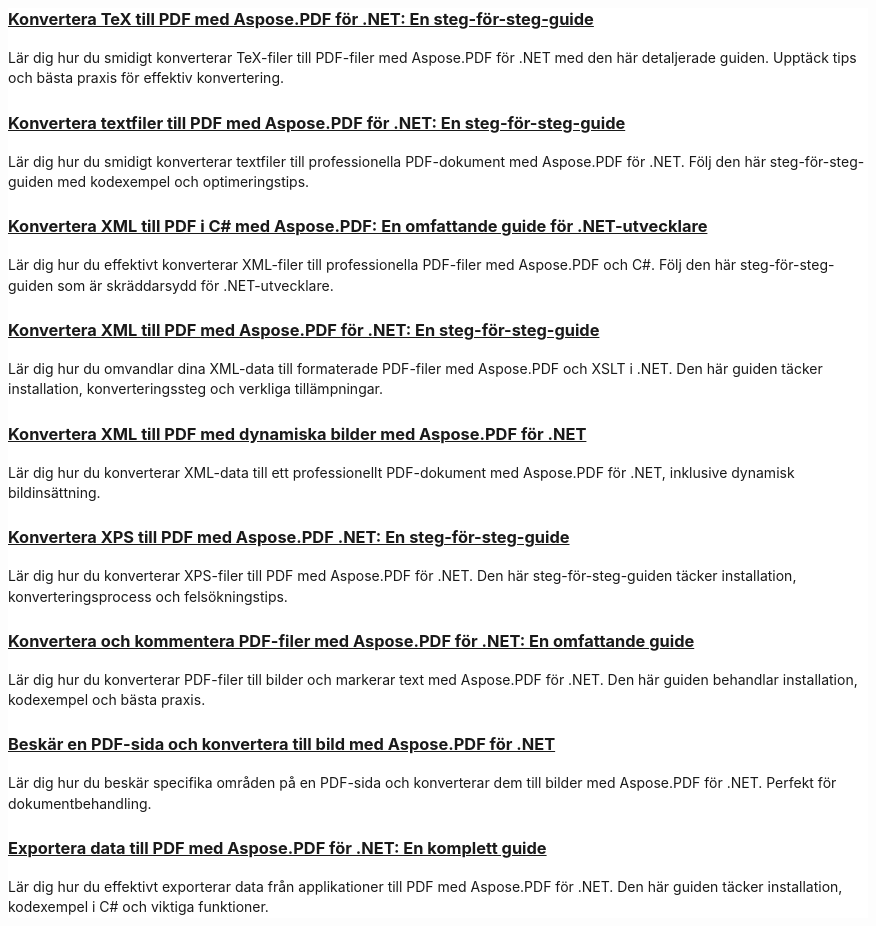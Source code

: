 ### [Konvertera TeX till PDF med Aspose.PDF för .NET: En steg-för-steg-guide](./convert-tex-to-pdf-aspose-dotnet-guide/)
Lär dig hur du smidigt konverterar TeX-filer till PDF-filer med Aspose.PDF för .NET med den här detaljerade guiden. Upptäck tips och bästa praxis för effektiv konvertering.

### [Konvertera textfiler till PDF med Aspose.PDF för .NET: En steg-för-steg-guide](./convert-text-files-to-pdf-aspose-dotnet/)
Lär dig hur du smidigt konverterar textfiler till professionella PDF-dokument med Aspose.PDF för .NET. Följ den här steg-för-steg-guiden med kodexempel och optimeringstips.

### [Konvertera XML till PDF i C# med Aspose.PDF: En omfattande guide för .NET-utvecklare](./convert-xml-to-pdf-csharp-aspose-pdf-guide/)
Lär dig hur du effektivt konverterar XML-filer till professionella PDF-filer med Aspose.PDF och C#. Följ den här steg-för-steg-guiden som är skräddarsydd för .NET-utvecklare.

### [Konvertera XML till PDF med Aspose.PDF för .NET: En steg-för-steg-guide](./convert-xml-pdf-aspose-dotnet/)
Lär dig hur du omvandlar dina XML-data till formaterade PDF-filer med Aspose.PDF och XSLT i .NET. Den här guiden täcker installation, konverteringssteg och verkliga tillämpningar.

### [Konvertera XML till PDF med dynamiska bilder med Aspose.PDF för .NET](./convert-xml-to-pdf-dynamic-images-aspose-net/)
Lär dig hur du konverterar XML-data till ett professionellt PDF-dokument med Aspose.PDF för .NET, inklusive dynamisk bildinsättning.

### [Konvertera XPS till PDF med Aspose.PDF .NET: En steg-för-steg-guide](./convert-xps-to-pdf-aspose-net/)
Lär dig hur du konverterar XPS-filer till PDF med Aspose.PDF för .NET. Den här steg-för-steg-guiden täcker installation, konverteringsprocess och felsökningstips.

### [Konvertera och kommentera PDF-filer med Aspose.PDF för .NET: En omfattande guide](./convert-annotate-pdfs-aspose-pdf-net-guide/)
Lär dig hur du konverterar PDF-filer till bilder och markerar text med Aspose.PDF för .NET. Den här guiden behandlar installation, kodexempel och bästa praxis.

### [Beskär en PDF-sida och konvertera till bild med Aspose.PDF för .NET](./crop-pdf-page-convert-image-aspose-dotnet/)
Lär dig hur du beskär specifika områden på en PDF-sida och konverterar dem till bilder med Aspose.PDF för .NET. Perfekt för dokumentbehandling.

### [Exportera data till PDF med Aspose.PDF för .NET: En komplett guide](./export-data-pdf-aspose-net-guide/)
Lär dig hur du effektivt exporterar data från applikationer till PDF med Aspose.PDF för .NET. Den här guiden täcker installation, kodexempel i C# och viktiga funktioner.
